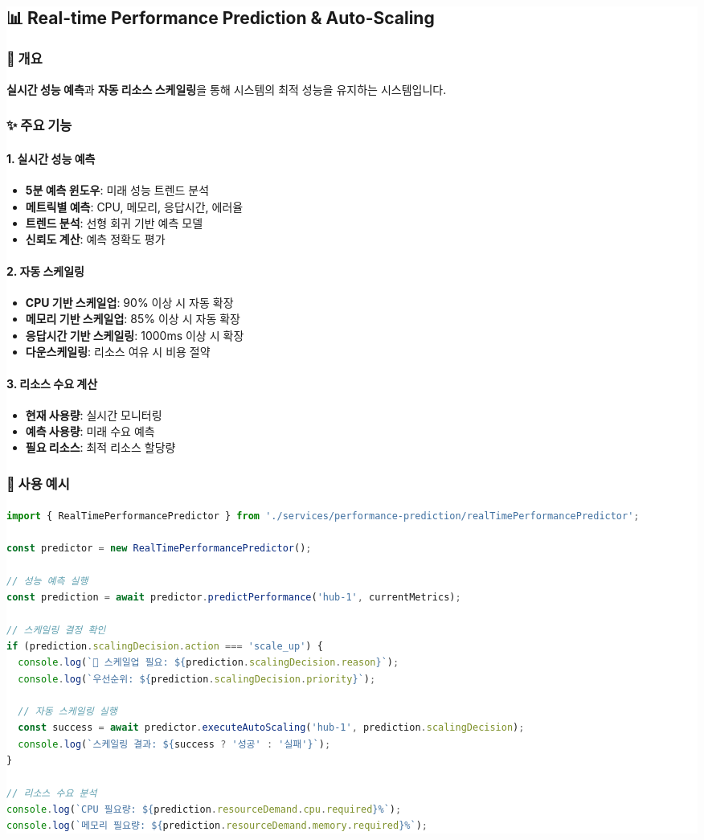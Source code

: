 
## 📊 Real-time Performance Prediction & Auto-Scaling

### 🎯 개요
**실시간 성능 예측**과 **자동 리소스 스케일링**을 통해 시스템의 최적 성능을 유지하는 시스템입니다.

### ✨ 주요 기능

#### 1. **실시간 성능 예측**
- **5분 예측 윈도우**: 미래 성능 트렌드 분석
- **메트릭별 예측**: CPU, 메모리, 응답시간, 에러율
- **트렌드 분석**: 선형 회귀 기반 예측 모델
- **신뢰도 계산**: 예측 정확도 평가

#### 2. **자동 스케일링**
- **CPU 기반 스케일업**: 90% 이상 시 자동 확장
- **메모리 기반 스케일업**: 85% 이상 시 자동 확장
- **응답시간 기반 스케일링**: 1000ms 이상 시 확장
- **다운스케일링**: 리소스 여유 시 비용 절약

#### 3. **리소스 수요 계산**
- **현재 사용량**: 실시간 모니터링
- **예측 사용량**: 미래 수요 예측
- **필요 리소스**: 최적 리소스 할당량

### 🚀 사용 예시

```typescript
import { RealTimePerformancePredictor } from './services/performance-prediction/realTimePerformancePredictor';

const predictor = new RealTimePerformancePredictor();

// 성능 예측 실행
const prediction = await predictor.predictPerformance('hub-1', currentMetrics);

// 스케일링 결정 확인
if (prediction.scalingDecision.action === 'scale_up') {
  console.log(`🚀 스케일업 필요: ${prediction.scalingDecision.reason}`);
  console.log(`우선순위: ${prediction.scalingDecision.priority}`);
  
  // 자동 스케일링 실행
  const success = await predictor.executeAutoScaling('hub-1', prediction.scalingDecision);
  console.log(`스케일링 결과: ${success ? '성공' : '실패'}`);
}

// 리소스 수요 분석
console.log(`CPU 필요량: ${prediction.resourceDemand.cpu.required}%`);
console.log(`메모리 필요량: ${prediction.resourceDemand.memory.required}%`);
```
